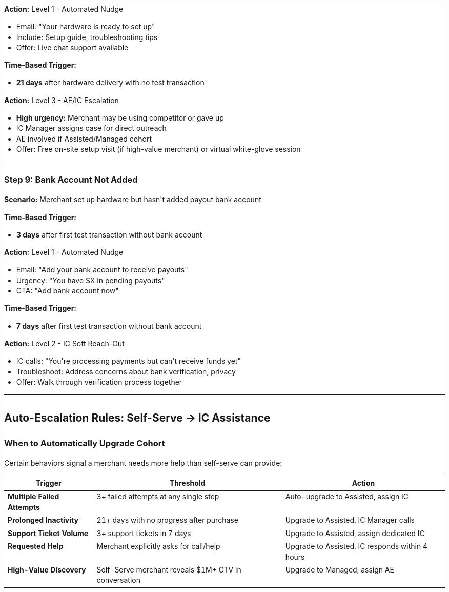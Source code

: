 **Action:** Level 1 - Automated Nudge
- Email: "Your hardware is ready to set up"
- Include: Setup guide, troubleshooting tips
- Offer: Live chat support available

**Time-Based Trigger:**
- **21 days** after hardware delivery with no test transaction

**Action:** Level 3 - AE/IC Escalation
- **High urgency:** Merchant may be using competitor or gave up
- IC Manager assigns case for direct outreach
- AE involved if Assisted/Managed cohort
- Offer: Free on-site setup visit (if high-value merchant) or virtual white-glove session

---

### Step 9: Bank Account Not Added

**Scenario:** Merchant set up hardware but hasn't added payout bank account

**Time-Based Trigger:**
- **3 days** after first test transaction without bank account

**Action:** Level 1 - Automated Nudge
- Email: "Add your bank account to receive payouts"
- Urgency: "You have $X in pending payouts"
- CTA: "Add bank account now"

**Time-Based Trigger:**
- **7 days** after first test transaction without bank account

**Action:** Level 2 - IC Soft Reach-Out
- IC calls: "You're processing payments but can't receive funds yet"
- Troubleshoot: Address concerns about bank verification, privacy
- Offer: Walk through verification process together

---

## Auto-Escalation Rules: Self-Serve → IC Assistance

### When to Automatically Upgrade Cohort

Certain behaviors signal a merchant needs more help than self-serve can provide:

| Trigger | Threshold | Action |
|---------|-----------|--------|
| **Multiple Failed Attempts** | 3+ failed attempts at any single step | Auto-upgrade to Assisted, assign IC |
| **Prolonged Inactivity** | 21+ days with no progress after purchase | Upgrade to Assisted, IC Manager calls |
| **Support Ticket Volume** | 3+ support tickets in 7 days | Upgrade to Assisted, assign dedicated IC |
| **Requested Help** | Merchant explicitly asks for call/help | Upgrade to Assisted, IC responds within 4 hours |
| **High-Value Discovery** | Self-Serve merchant reveals $1M+ GTV in conversation | Upgrade to Managed, assign AE |
